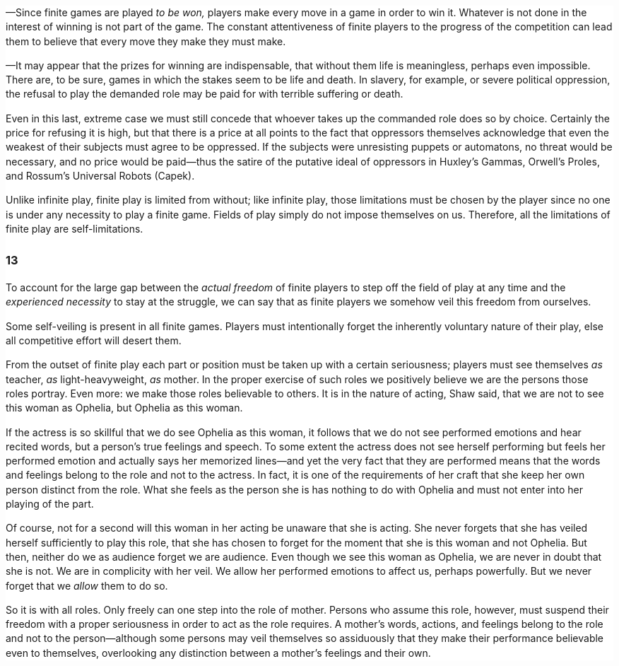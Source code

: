 —Since finite games are played *to be won,* players make every move in a game in order to win it. Whatever is not done in the interest of winning is not part of the game. The constant attentiveness of finite players to the progress of the competition can lead them to believe that every move they make they must make.

—It may appear that the prizes for winning are indispensable, that without them life is meaningless, perhaps even impossible. There are, to be sure, games in which the stakes seem to be life and death. In slavery, for example, or severe political oppression, the refusal to play the demanded role may be paid for with terrible suffering or death.

Even in this last, extreme case we must still concede that whoever takes up the commanded role does so by choice. Certainly the price for refusing it is high, but that there is a price at all points to the fact that oppressors themselves acknowledge that even the weakest of their subjects must agree to be oppressed. If the subjects were unresisting puppets or automatons, no threat would be necessary, and no price would be paid—thus the satire of the putative ideal of oppressors in Huxley’s Gammas, Orwell’s Proles, and Rossum’s Universal Robots (Capek).

Unlike infinite play, finite play is limited from without; like infinite play, those limitations must be chosen by the player since no one is under any necessity to play a finite game. Fields of play simply do not impose themselves on us. Therefore, all the limitations of finite play are self-limitations.

### 13

To account for the large gap between the *actual freedom* of finite players to step off the field of play at any time and the *experienced necessity* to stay at the struggle, we can say that as finite players we somehow veil this freedom from ourselves.

Some self-veiling is present in all finite games. Players must intentionally forget the inherently voluntary nature of their play, else all competitive effort will desert them.

From the outset of finite play each part or position must be taken up with a certain seriousness; players must see themselves *as* teacher, *as* light-heavyweight, *as* mother. In the proper exercise of such roles we positively believe we are the persons those roles portray. Even more: we make those roles believable to others. It is in the nature of acting, Shaw said, that we are not to see this woman as Ophelia, but Ophelia as this woman.

If the actress is so skillful that we do see Ophelia as this woman, it follows that we do not see performed emotions and hear recited words, but a person’s true feelings and speech. To some extent the actress does not see herself performing but feels her performed emotion and actually says her memorized lines—and yet the very fact that they are performed means that the words and feelings belong to the role and not to the actress. In fact, it is one of the requirements of her craft that she keep her own person distinct from the role. What she feels as the person she is has nothing to do with Ophelia and must not enter into her playing of the part.

Of course, not for a second will this woman in her acting be unaware that she is acting. She never forgets that she has veiled herself sufficiently to play this role, that she has chosen to forget for the moment that she is this woman and not Ophelia. But then, neither do we as audience forget we are audience. Even though we see this woman as Ophelia, we are never in doubt that she is not. We are in complicity with her veil. We allow her performed emotions to affect us, perhaps powerfully. But we never forget that we *allow* them to do so.

So it is with all roles. Only freely can one step into the role of mother. Persons who assume this role, however, must suspend their freedom with a proper seriousness in order to act as the role requires. A mother’s words, actions, and feelings belong to the role and not to the person—although some persons may veil themselves so assiduously that they make their performance believable even to themselves, overlooking any distinction between a mother’s feelings and their own.
